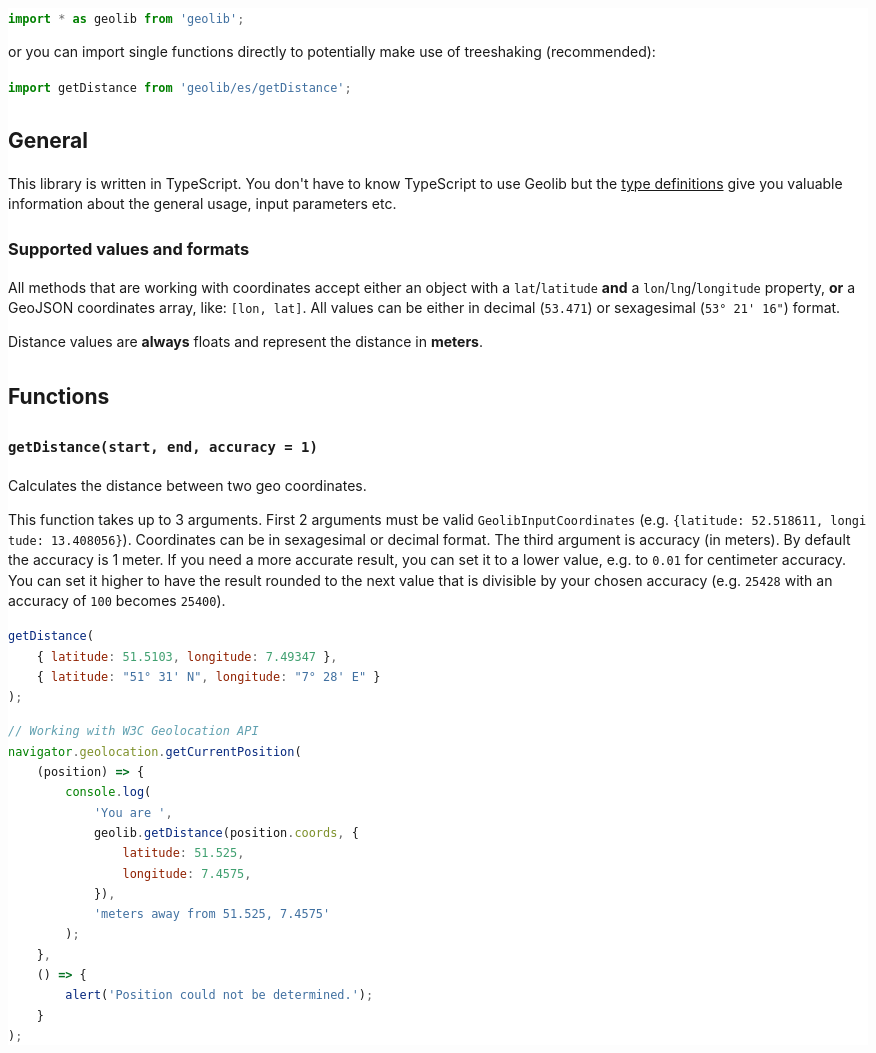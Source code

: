 ```js
import * as geolib from 'geolib';
```

or you can import single functions directly to potentially make use of treeshaking (recommended):

```js
import getDistance from 'geolib/es/getDistance';
```

## General

This library is written in TypeScript. You don't have to know TypeScript to use Geolib but the [type definitions](./src/types.ts) give you valuable information about the general usage, input parameters etc.

### Supported values and formats

All methods that are working with coordinates accept either an object with a `lat`/`latitude` **and** a `lon`/`lng`/`longitude` property, **or** a GeoJSON coordinates array, like: `[lon, lat]`. All values can be either in decimal (`53.471`) or sexagesimal (`53° 21' 16"`) format.

Distance values are **always** floats and represent the distance in **meters**.

## Functions

### `getDistance(start, end, accuracy = 1)`

Calculates the distance between two geo coordinates.

This function takes up to 3 arguments. First 2 arguments must be valid `GeolibInputCoordinates` (e.g. `{latitude: 52.518611, longitude: 13.408056}`). Coordinates can be in sexagesimal or decimal format. The third argument is accuracy (in meters). By default the accuracy is 1 meter. If you need a more accurate result, you can set it to a lower value, e.g. to `0.01` for centimeter accuracy. You can set it higher to have the result rounded to the next value that is divisible by your chosen accuracy (e.g. `25428` with an accuracy of `100` becomes `25400`).

```js
getDistance(
    { latitude: 51.5103, longitude: 7.49347 },
    { latitude: "51° 31' N", longitude: "7° 28' E" }
);
```

```js
// Working with W3C Geolocation API
navigator.geolocation.getCurrentPosition(
    (position) => {
        console.log(
            'You are ',
            geolib.getDistance(position.coords, {
                latitude: 51.525,
                longitude: 7.4575,
            }),
            'meters away from 51.525, 7.4575'
        );
    },
    () => {
        alert('Position could not be determined.');
    }
);
```
